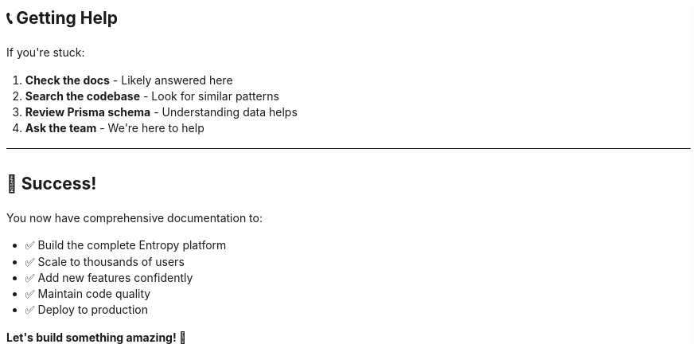 
## 📞 Getting Help

If you're stuck:

1. **Check the docs** - Likely answered here
2. **Search the codebase** - Look for similar patterns
3. **Review Prisma schema** - Understanding data helps
4. **Ask the team** - We're here to help

---

## 🎉 Success!

You now have comprehensive documentation to:
- ✅ Build the complete Entropy platform
- ✅ Scale to thousands of users
- ✅ Add new features confidently
- ✅ Maintain code quality
- ✅ Deploy to production

**Let's build something amazing! 🚀**
